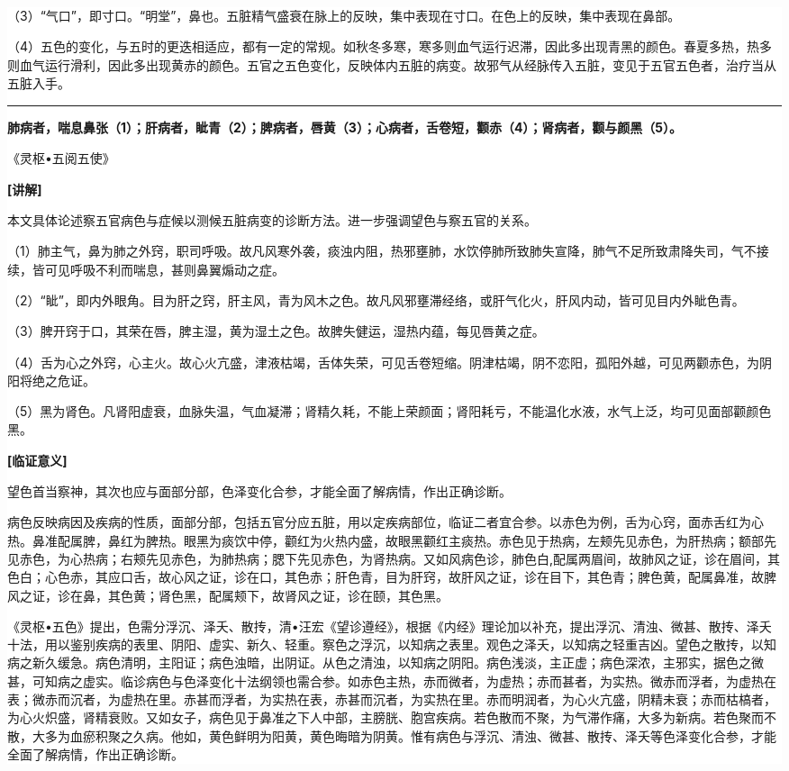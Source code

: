 （3）“气口”，即寸口。“明堂”，鼻也。五脏精气盛衰在脉上的反映，集中表现在寸口。在色上的反映，集中表现在鼻部。

（4）五色的变化，与五时的更迭相适应，都有一定的常规。如秋冬多寒，寒多则血气运行迟滞，因此多出现青黑的颜色。春夏多热，热多则血气运行滑利，因此多出现黄赤的颜色。五官之五色变化，反映体内五脏的病变。故邪气从经脉传入五脏，变见于五官五色者，治疗当从五脏入手。

* * *

**肺病者，喘息鼻张（1）；肝病者，眦青（2）；脾病者，唇黄（3）；心病者，舌卷短，颧赤（4）；肾病者，颧与颜黑（5）。**

​《灵枢•五阅五使》

**[讲解]**

本文具体论述察五官病色与症候以测候五脏病变的诊断方法。进一步强调望色与察五官的关系。

（1）肺主气，鼻为肺之外窍，职司呼吸。故凡风寒外袭，痰浊内阻，热邪壅肺，水饮停肺所致肺失宣降，肺气不足所致肃降失司，气不接续，皆可见呼吸不利而喘息，甚则鼻翼煽动之症。

（2）“眦”，即内外眼角。目为肝之窍，肝主风，青为风木之色。故凡风邪壅滞经络，或肝气化火，肝风内动，皆可见目内外眦色青。

（3）脾开窍于口，其荣在唇，脾主湿，黄为湿土之色。故脾失健运，湿热内蕴，每见唇黄之症。

（4）舌为心之外窍，心主火。故心火亢盛，津液枯竭，舌体失荣，可见舌卷短缩。阴津枯竭，阴不恋阳，孤阳外越，可见两颧赤色，为阴阳将绝之危证。

（5）黑为肾色。凡肾阳虚衰，血脉失温，气血凝滞；肾精久耗，不能上荣颜面；肾阳耗亏，不能温化水液，水气上泛，均可见面部颧颜色黑。

**[临证意义]**

望色首当察神，其次也应与面部分部，色泽变化合参，才能全面了解病情，作出正确诊断。

病色反映病因及疾病的性质，面部分部，包括五官分应五脏，用以定疾病部位，临证二者宜合参。以赤色为例，舌为心窍，面赤舌红为心热。鼻准配属脾，鼻红为脾热。眼黑为痰饮中停，颧红为火热内盛，故眼黑颧红主痰热。赤色见于热病，左颊先见赤色，为肝热病；额部先见赤色，为心热病；右颊先见赤色，为肺热病；腮下先见赤色，为肾热病。又如风病色诊，肺色白,配属两眉间，故肺风之证，诊在眉间，其色白；心色赤，其应口舌，故心风之证，诊在口，其色赤；肝色青，目为肝窍，故肝风之证，诊在目下，其色青；脾色黄，配属鼻准，故脾风之证，诊在鼻，其色黄；肾色黑，配属颊下，故肾风之证，诊在颐，其色黑。

《灵枢•五色》提出，色需分浮沉、泽夭、散抟，清•汪宏《望诊遵经》，根据《内经》理论加以补充，提出浮沉、清浊、微甚、散抟、泽夭十法，用以鉴别疾病的表里、阴阳、虚实、新久、轻重。察色之浮沉，以知病之表里。观色之泽夭，以知病之轻重吉凶。望色之散抟，以知病之新久缓急。病色清明，主阳证；病色浊暗，出阴证。从色之清浊，以知病之阴阳。病色浅淡，主正虚；病色深浓，主邪实，据色之微甚，可知病之虚实。临诊病色与色泽变化十法纲领也需合参。如赤色主热，赤而微者，为虚热；赤而甚者，为实热。微赤而浮者，为虚热在表；微赤而沉者，为虚热在里。赤甚而浮者，为实热在表，赤甚而沉者，为实热在里。赤而明润者，为心火亢盛，阴精未衰；赤而枯槁者，为心火炽盛，肾精衰败。又如女子，病色见于鼻准之下人中部，主膀胱、胞宫疾病。若色散而不聚，为气滞作痛，大多为新病。若色聚而不散，大多为血瘀积聚之久病。他如，黄色鲜明为阳黄，黄色晦暗为阴黄。惟有病色与浮沉、清浊、微甚、散抟、泽夭等色泽变化合参，才能全面了解病情，作出正确诊断。

